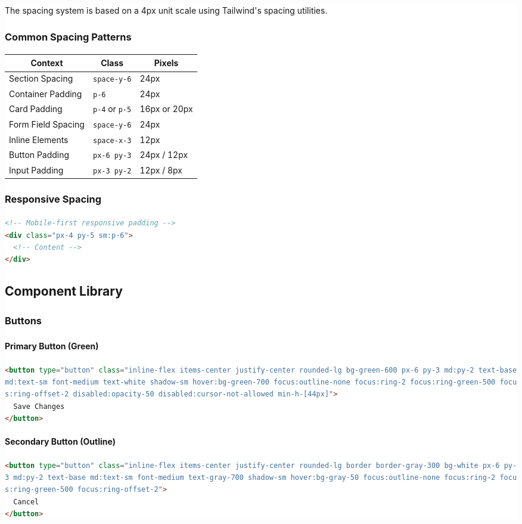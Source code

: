 The spacing system is based on a 4px unit scale using Tailwind's spacing utilities.

### Common Spacing Patterns

| Context | Class | Pixels |
|---------|-------|--------|
| Section Spacing | `space-y-6` | 24px |
| Container Padding | `p-6` | 24px |
| Card Padding | `p-4` or `p-5` | 16px or 20px |
| Form Field Spacing | `space-y-6` | 24px |
| Inline Elements | `space-x-3` | 12px |
| Button Padding | `px-6 py-3` | 24px / 12px |
| Input Padding | `px-3 py-2` | 12px / 8px |

### Responsive Spacing

```html
<!-- Mobile-first responsive padding -->
<div class="px-4 py-5 sm:p-6">
  <!-- Content -->
</div>
```

## Component Library

### Buttons

#### Primary Button (Green)

```html
<button type="button" class="inline-flex items-center justify-center rounded-lg bg-green-600 px-6 py-3 md:py-2 text-base md:text-sm font-medium text-white shadow-sm hover:bg-green-700 focus:outline-none focus:ring-2 focus:ring-green-500 focus:ring-offset-2 disabled:opacity-50 disabled:cursor-not-allowed min-h-[44px]">
  Save Changes
</button>
```

#### Secondary Button (Outline)

```html
<button type="button" class="inline-flex items-center justify-center rounded-lg border border-gray-300 bg-white px-6 py-3 md:py-2 text-base md:text-sm font-medium text-gray-700 shadow-sm hover:bg-gray-50 focus:outline-none focus:ring-2 focus:ring-green-500 focus:ring-offset-2">
  Cancel
</button>
```
